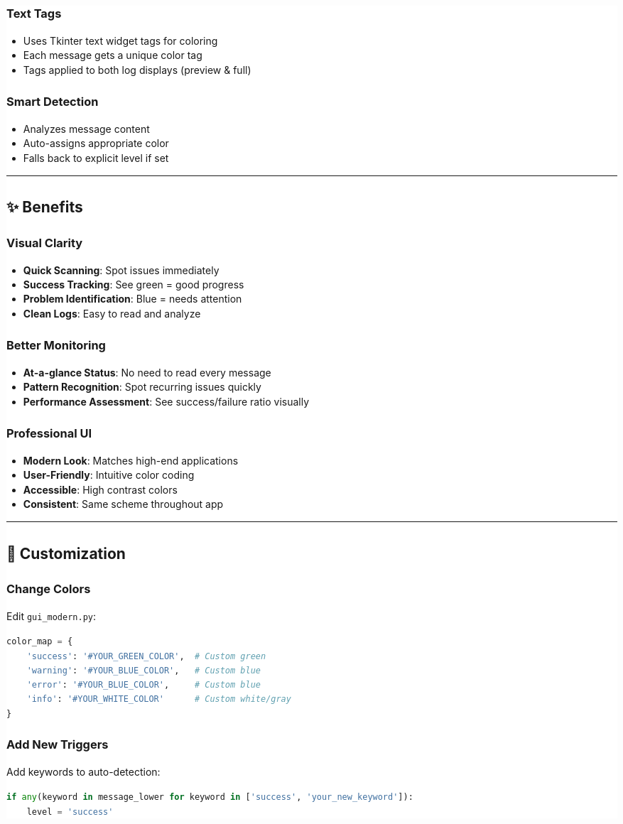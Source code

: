 ### **Text Tags**
- Uses Tkinter text widget tags for coloring
- Each message gets a unique color tag
- Tags applied to both log displays (preview & full)

### **Smart Detection**
- Analyzes message content
- Auto-assigns appropriate color
- Falls back to explicit level if set

---

## ✨ **Benefits**

### **Visual Clarity**
- **Quick Scanning**: Spot issues immediately
- **Success Tracking**: See green = good progress
- **Problem Identification**: Blue = needs attention
- **Clean Logs**: Easy to read and analyze

### **Better Monitoring**
- **At-a-glance Status**: No need to read every message
- **Pattern Recognition**: Spot recurring issues quickly
- **Performance Assessment**: See success/failure ratio visually

### **Professional UI**
- **Modern Look**: Matches high-end applications
- **User-Friendly**: Intuitive color coding
- **Accessible**: High contrast colors
- **Consistent**: Same scheme throughout app

---

## 🔧 **Customization**

### **Change Colors**
Edit `gui_modern.py`:
```python
color_map = {
    'success': '#YOUR_GREEN_COLOR',  # Custom green
    'warning': '#YOUR_BLUE_COLOR',   # Custom blue
    'error': '#YOUR_BLUE_COLOR',     # Custom blue
    'info': '#YOUR_WHITE_COLOR'      # Custom white/gray
}
```

### **Add New Triggers**
Add keywords to auto-detection:
```python
if any(keyword in message_lower for keyword in ['success', 'your_new_keyword']):
    level = 'success'
```
